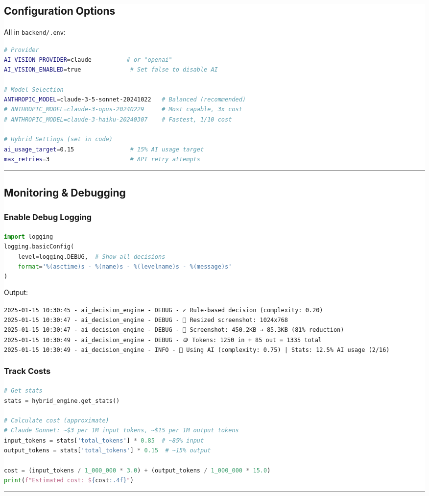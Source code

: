 
## Configuration Options

All in `backend/.env`:

```bash
# Provider
AI_VISION_PROVIDER=claude          # or "openai"
AI_VISION_ENABLED=true              # Set false to disable AI

# Model Selection
ANTHROPIC_MODEL=claude-3-5-sonnet-20241022   # Balanced (recommended)
# ANTHROPIC_MODEL=claude-3-opus-20240229     # Most capable, 3x cost
# ANTHROPIC_MODEL=claude-3-haiku-20240307    # Fastest, 1/10 cost

# Hybrid Settings (set in code)
ai_usage_target=0.15                # 15% AI usage target
max_retries=3                       # API retry attempts
```

---

## Monitoring & Debugging

### Enable Debug Logging

```python
import logging
logging.basicConfig(
    level=logging.DEBUG,  # Show all decisions
    format='%(asctime)s - %(name)s - %(levelname)s - %(message)s'
)
```

Output:
```
2025-01-15 10:30:45 - ai_decision_engine - DEBUG - ✓ Rule-based decision (complexity: 0.20)
2025-01-15 10:30:47 - ai_decision_engine - DEBUG - 📐 Resized screenshot: 1024x768
2025-01-15 10:30:47 - ai_decision_engine - DEBUG - 💾 Screenshot: 450.2KB → 85.3KB (81% reduction)
2025-01-15 10:30:49 - ai_decision_engine - DEBUG - 🪙 Tokens: 1250 in + 85 out = 1335 total
2025-01-15 10:30:49 - ai_decision_engine - INFO - 🧠 Using AI (complexity: 0.75) | Stats: 12.5% AI usage (2/16)
```

### Track Costs

```python
# Get stats
stats = hybrid_engine.get_stats()

# Calculate cost (approximate)
# Claude Sonnet: ~$3 per 1M input tokens, ~$15 per 1M output tokens
input_tokens = stats['total_tokens'] * 0.85  # ~85% input
output_tokens = stats['total_tokens'] * 0.15  # ~15% output

cost = (input_tokens / 1_000_000 * 3.0) + (output_tokens / 1_000_000 * 15.0)
print(f"Estimated cost: ${cost:.4f}")
```

---